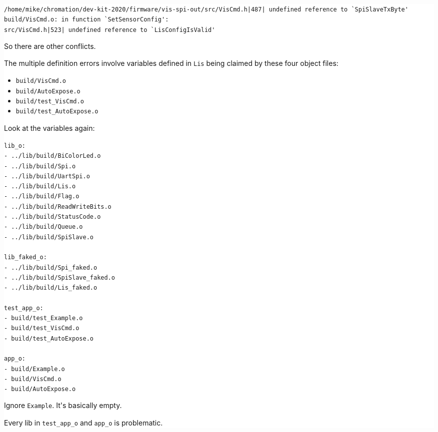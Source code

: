 ```linker undefined reference errors
/home/mike/chromation/dev-kit-2020/firmware/vis-spi-out/src/VisCmd.h|487| undefined reference to `SpiSlaveTxByte'
build/VisCmd.o: in function `SetSensorConfig':
src/VisCmd.h|523| undefined reference to `LisConfigIsValid'
```

So there are other conflicts.

The multiple definition errors involve variables defined in `Lis`
being claimed by these four object files:

- `build/VisCmd.o`
- `build/AutoExpose.o`
- `build/test_VisCmd.o`
- `build/test_AutoExpose.o`

Look at the variables again:

```print-vars
lib_o:
- ../lib/build/BiColorLed.o
- ../lib/build/Spi.o
- ../lib/build/UartSpi.o
- ../lib/build/Lis.o
- ../lib/build/Flag.o
- ../lib/build/ReadWriteBits.o
- ../lib/build/StatusCode.o
- ../lib/build/Queue.o
- ../lib/build/SpiSlave.o

lib_faked_o:
- ../lib/build/Spi_faked.o
- ../lib/build/SpiSlave_faked.o
- ../lib/build/Lis_faked.o

test_app_o:
- build/test_Example.o
- build/test_VisCmd.o
- build/test_AutoExpose.o

app_o:
- build/Example.o
- build/VisCmd.o
- build/AutoExpose.o
```

Ignore `Example`. It's basically empty.

Every lib in `test_app_o` and `app_o` is problematic.
